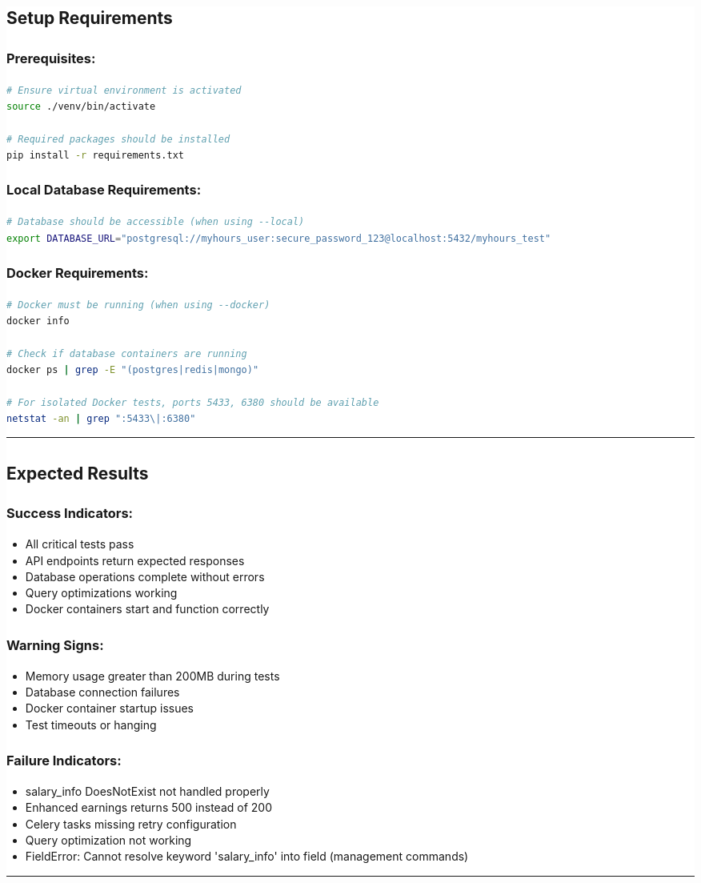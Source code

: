 ## Setup Requirements

### **Prerequisites:**
```bash
# Ensure virtual environment is activated
source ./venv/bin/activate

# Required packages should be installed
pip install -r requirements.txt
```

### **Local Database Requirements:**
```bash
# Database should be accessible (when using --local)
export DATABASE_URL="postgresql://myhours_user:secure_password_123@localhost:5432/myhours_test"
```

### **Docker Requirements:**
```bash
# Docker must be running (when using --docker)
docker info

# Check if database containers are running
docker ps | grep -E "(postgres|redis|mongo)"

# For isolated Docker tests, ports 5433, 6380 should be available
netstat -an | grep ":5433\|:6380"
```

---

## Expected Results

### **Success Indicators:**
- All critical tests pass
- API endpoints return expected responses
- Database operations complete without errors
- Query optimizations working
- Docker containers start and function correctly

### **Warning Signs:**
- Memory usage greater than 200MB during tests
- Database connection failures
- Docker container startup issues
- Test timeouts or hanging

### **Failure Indicators:**
- salary_info DoesNotExist not handled properly
- Enhanced earnings returns 500 instead of 200
- Celery tasks missing retry configuration
- Query optimization not working
- FieldError: Cannot resolve keyword 'salary_info' into field (management commands)

---